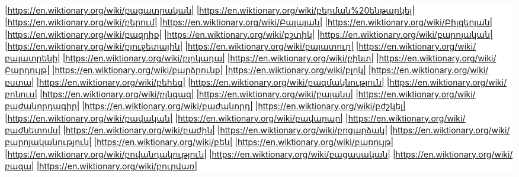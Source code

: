 |https://en.wiktionary.org/wiki/բացատրական|
|https://en.wiktionary.org/wiki/բերման%20ենթարկել|
|https://en.wiktionary.org/wiki/բերում|
|https://en.wiktionary.org/wiki/Բալայան|
|https://en.wiktionary.org/wiki/Բիլզերյան|
|https://en.wiktionary.org/wiki/բազրիք|
|https://en.wiktionary.org/wiki/բշտիկ|
|https://en.wiktionary.org/wiki/բարոյական|
|https://en.wiktionary.org/wiki/բյուջետային|
|https://en.wiktionary.org/wiki/բալատուր|
|https://en.wiktionary.org/wiki/բալատրենի|
|https://en.wiktionary.org/wiki/բլոկադա|
|https://en.wiktionary.org/wiki/բինտ|
|https://en.wiktionary.org/wiki/Բարդույթ|
|https://en.wiktionary.org/wiki/բարձրունք|
|https://en.wiktionary.org/wiki/բլոկ|
|https://en.wiktionary.org/wiki/բստա|
|https://en.wiktionary.org/wiki/բեհեզ|
|https://en.wiktionary.org/wiki/բազմակնություն|
|https://en.wiktionary.org/wiki/բոնուս|
|https://en.wiktionary.org/wiki/բլնգազ|
|https://en.wiktionary.org/wiki/բալանս|
|https://en.wiktionary.org/wiki/բաժանորդագիր|
|https://en.wiktionary.org/wiki/բաժանորդ|
|https://en.wiktionary.org/wiki/բժշկել|
|https://en.wiktionary.org/wiki/բավական|
|https://en.wiktionary.org/wiki/բավարար|
|https://en.wiktionary.org/wiki/բաժնետոմս|
|https://en.wiktionary.org/wiki/բաժին|
|https://en.wiktionary.org/wiki/բոցարձակ|
|https://en.wiktionary.org/wiki/բարոյականություն|
|https://en.wiktionary.org/wiki/բեն|
|https://en.wiktionary.org/wiki/բառույթ|
|https://en.wiktionary.org/wiki/բովանդակություն|
|https://en.wiktionary.org/wiki/բացասական|
|https://en.wiktionary.org/wiki/բազա|
|https://en.wiktionary.org/wiki/բուրվառ|